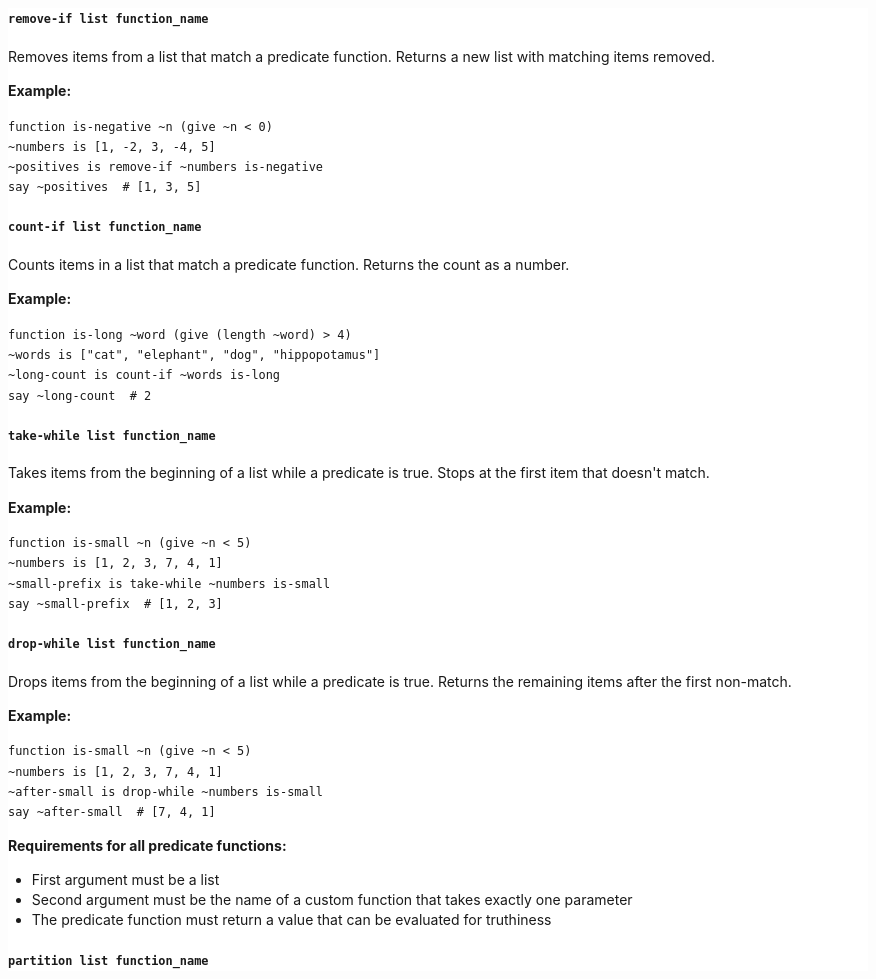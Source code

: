 #### `remove-if list function_name`

Removes items from a list that match a predicate function. Returns a new list with matching items removed.

**Example:**
```tilde
function is-negative ~n (give ~n < 0)
~numbers is [1, -2, 3, -4, 5]
~positives is remove-if ~numbers is-negative
say ~positives  # [1, 3, 5]
```

#### `count-if list function_name`

Counts items in a list that match a predicate function. Returns the count as a number.

**Example:**
```tilde
function is-long ~word (give (length ~word) > 4)
~words is ["cat", "elephant", "dog", "hippopotamus"]
~long-count is count-if ~words is-long
say ~long-count  # 2
```

#### `take-while list function_name`

Takes items from the beginning of a list while a predicate is true. Stops at the first item that doesn't match.

**Example:**
```tilde
function is-small ~n (give ~n < 5)
~numbers is [1, 2, 3, 7, 4, 1]
~small-prefix is take-while ~numbers is-small
say ~small-prefix  # [1, 2, 3]
```

#### `drop-while list function_name`

Drops items from the beginning of a list while a predicate is true. Returns the remaining items after the first non-match.

**Example:**
```tilde
function is-small ~n (give ~n < 5)
~numbers is [1, 2, 3, 7, 4, 1]
~after-small is drop-while ~numbers is-small
say ~after-small  # [7, 4, 1]
```

**Requirements for all predicate functions:**
- First argument must be a list
- Second argument must be the name of a custom function that takes exactly one parameter
- The predicate function must return a value that can be evaluated for truthiness

#### `partition list function_name`
